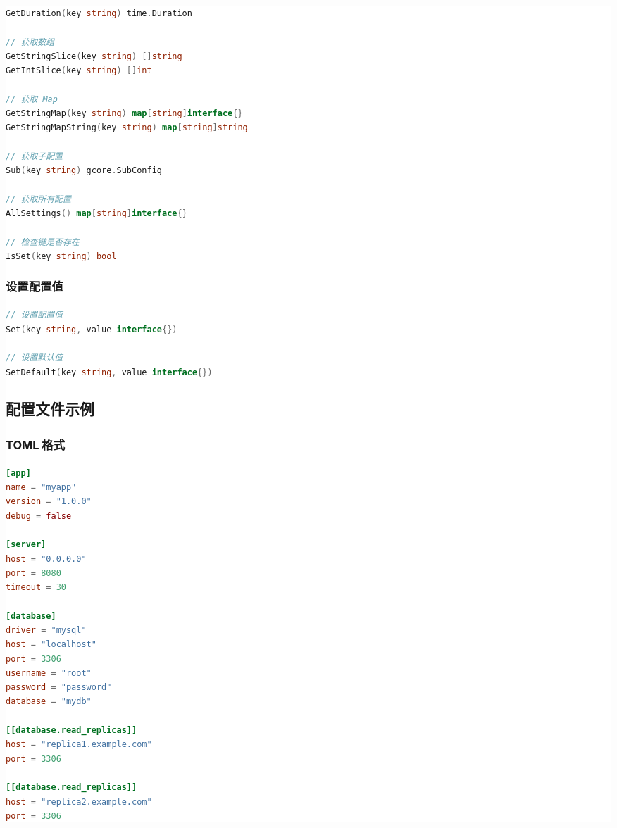 ```go
GetDuration(key string) time.Duration

// 获取数组
GetStringSlice(key string) []string
GetIntSlice(key string) []int

// 获取 Map
GetStringMap(key string) map[string]interface{}
GetStringMapString(key string) map[string]string

// 获取子配置
Sub(key string) gcore.SubConfig

// 获取所有配置
AllSettings() map[string]interface{}

// 检查键是否存在
IsSet(key string) bool
```

### 设置配置值

```go
// 设置配置值
Set(key string, value interface{})

// 设置默认值
SetDefault(key string, value interface{})
```

## 配置文件示例

### TOML 格式

```toml
[app]
name = "myapp"
version = "1.0.0"
debug = false

[server]
host = "0.0.0.0"
port = 8080
timeout = 30

[database]
driver = "mysql"
host = "localhost"
port = 3306
username = "root"
password = "password"
database = "mydb"

[[database.read_replicas]]
host = "replica1.example.com"
port = 3306

[[database.read_replicas]]
host = "replica2.example.com"
port = 3306
```
